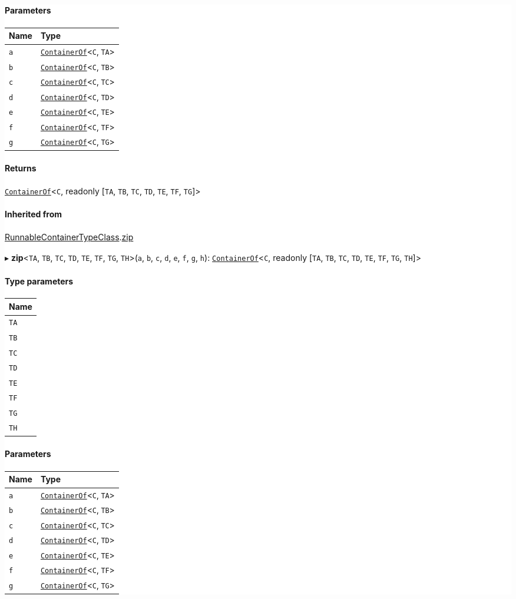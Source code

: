 
#### Parameters

| Name | Type |
| :------ | :------ |
| `a` | [`ContainerOf`](../modules/types.md#containerof)<`C`, `TA`\> |
| `b` | [`ContainerOf`](../modules/types.md#containerof)<`C`, `TB`\> |
| `c` | [`ContainerOf`](../modules/types.md#containerof)<`C`, `TC`\> |
| `d` | [`ContainerOf`](../modules/types.md#containerof)<`C`, `TD`\> |
| `e` | [`ContainerOf`](../modules/types.md#containerof)<`C`, `TE`\> |
| `f` | [`ContainerOf`](../modules/types.md#containerof)<`C`, `TF`\> |
| `g` | [`ContainerOf`](../modules/types.md#containerof)<`C`, `TG`\> |

#### Returns

[`ContainerOf`](../modules/types.md#containerof)<`C`, readonly [`TA`, `TB`, `TC`, `TD`, `TE`, `TF`, `TG`]\>

#### Inherited from

[RunnableContainerTypeClass](type_classes.RunnableContainerTypeClass.md).[zip](type_classes.RunnableContainerTypeClass.md#zip)

▸ **zip**<`TA`, `TB`, `TC`, `TD`, `TE`, `TF`, `TG`, `TH`\>(`a`, `b`, `c`, `d`, `e`, `f`, `g`, `h`): [`ContainerOf`](../modules/types.md#containerof)<`C`, readonly [`TA`, `TB`, `TC`, `TD`, `TE`, `TF`, `TG`, `TH`]\>

#### Type parameters

| Name |
| :------ |
| `TA` |
| `TB` |
| `TC` |
| `TD` |
| `TE` |
| `TF` |
| `TG` |
| `TH` |

#### Parameters

| Name | Type |
| :------ | :------ |
| `a` | [`ContainerOf`](../modules/types.md#containerof)<`C`, `TA`\> |
| `b` | [`ContainerOf`](../modules/types.md#containerof)<`C`, `TB`\> |
| `c` | [`ContainerOf`](../modules/types.md#containerof)<`C`, `TC`\> |
| `d` | [`ContainerOf`](../modules/types.md#containerof)<`C`, `TD`\> |
| `e` | [`ContainerOf`](../modules/types.md#containerof)<`C`, `TE`\> |
| `f` | [`ContainerOf`](../modules/types.md#containerof)<`C`, `TF`\> |
| `g` | [`ContainerOf`](../modules/types.md#containerof)<`C`, `TG`\> |
